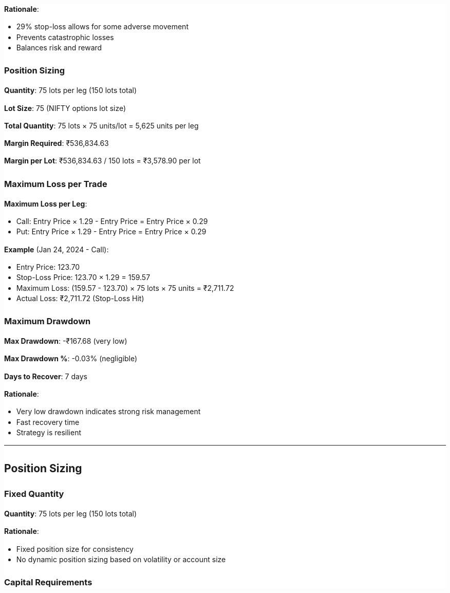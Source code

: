 **Rationale**:
- 29% stop-loss allows for some adverse movement
- Prevents catastrophic losses
- Balances risk and reward

### Position Sizing

**Quantity**: 75 lots per leg (150 lots total)

**Lot Size**: 75 (NIFTY options lot size)

**Total Quantity**: 75 lots × 75 units/lot = 5,625 units per leg

**Margin Required**: ₹536,834.63

**Margin per Lot**: ₹536,834.63 / 150 lots = ₹3,578.90 per lot

### Maximum Loss per Trade

**Maximum Loss per Leg**:
- Call: Entry Price × 1.29 - Entry Price = Entry Price × 0.29
- Put: Entry Price × 1.29 - Entry Price = Entry Price × 0.29

**Example** (Jan 24, 2024 - Call):
- Entry Price: 123.70
- Stop-Loss Price: 123.70 × 1.29 = 159.57
- Maximum Loss: (159.57 - 123.70) × 75 lots × 75 units = ₹2,711.72
- Actual Loss: ₹2,711.72 (Stop-Loss Hit)

### Maximum Drawdown

**Max Drawdown**: -₹167.68 (very low)

**Max Drawdown %**: -0.03% (negligible)

**Days to Recover**: 7 days

**Rationale**:
- Very low drawdown indicates strong risk management
- Fast recovery time
- Strategy is resilient

---

## Position Sizing

### Fixed Quantity

**Quantity**: 75 lots per leg (150 lots total)

**Rationale**:
- Fixed position size for consistency
- No dynamic position sizing based on volatility or account size

### Capital Requirements
